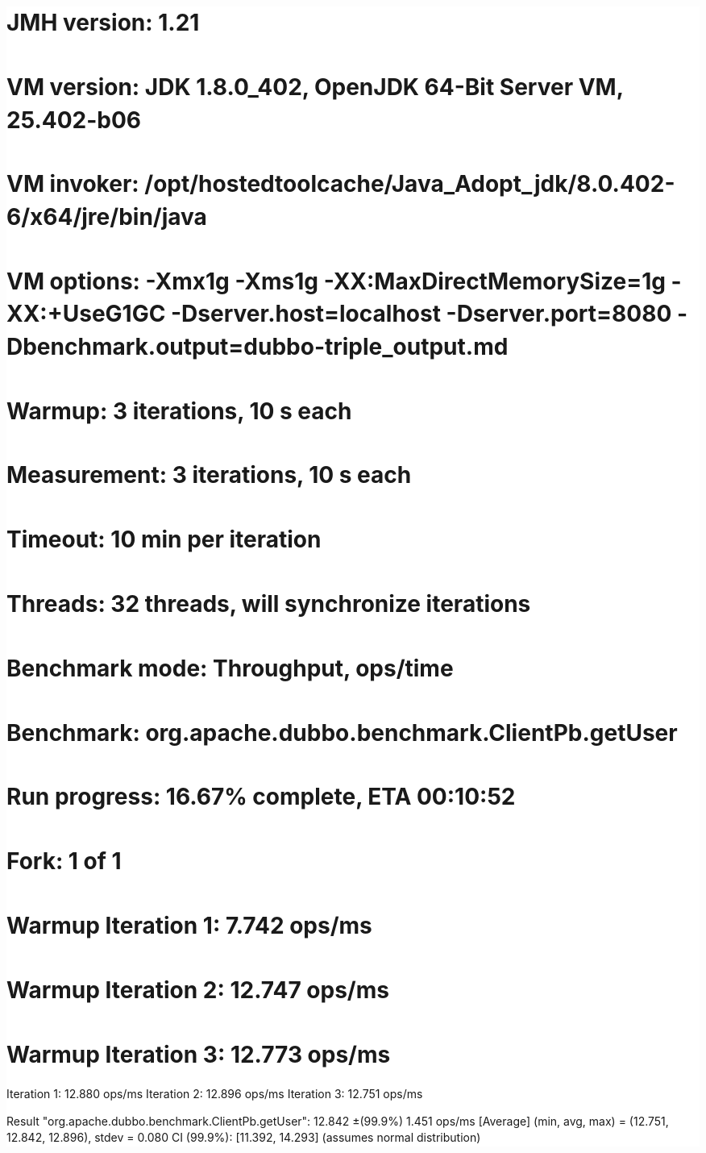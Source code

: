 
# JMH version: 1.21
# VM version: JDK 1.8.0_402, OpenJDK 64-Bit Server VM, 25.402-b06
# VM invoker: /opt/hostedtoolcache/Java_Adopt_jdk/8.0.402-6/x64/jre/bin/java
# VM options: -Xmx1g -Xms1g -XX:MaxDirectMemorySize=1g -XX:+UseG1GC -Dserver.host=localhost -Dserver.port=8080 -Dbenchmark.output=dubbo-triple_output.md
# Warmup: 3 iterations, 10 s each
# Measurement: 3 iterations, 10 s each
# Timeout: 10 min per iteration
# Threads: 32 threads, will synchronize iterations
# Benchmark mode: Throughput, ops/time
# Benchmark: org.apache.dubbo.benchmark.ClientPb.getUser

# Run progress: 16.67% complete, ETA 00:10:52
# Fork: 1 of 1
# Warmup Iteration   1: 7.742 ops/ms
# Warmup Iteration   2: 12.747 ops/ms
# Warmup Iteration   3: 12.773 ops/ms
Iteration   1: 12.880 ops/ms
Iteration   2: 12.896 ops/ms
Iteration   3: 12.751 ops/ms


Result "org.apache.dubbo.benchmark.ClientPb.getUser":
  12.842 ±(99.9%) 1.451 ops/ms [Average]
  (min, avg, max) = (12.751, 12.842, 12.896), stdev = 0.080
  CI (99.9%): [11.392, 14.293] (assumes normal distribution)
